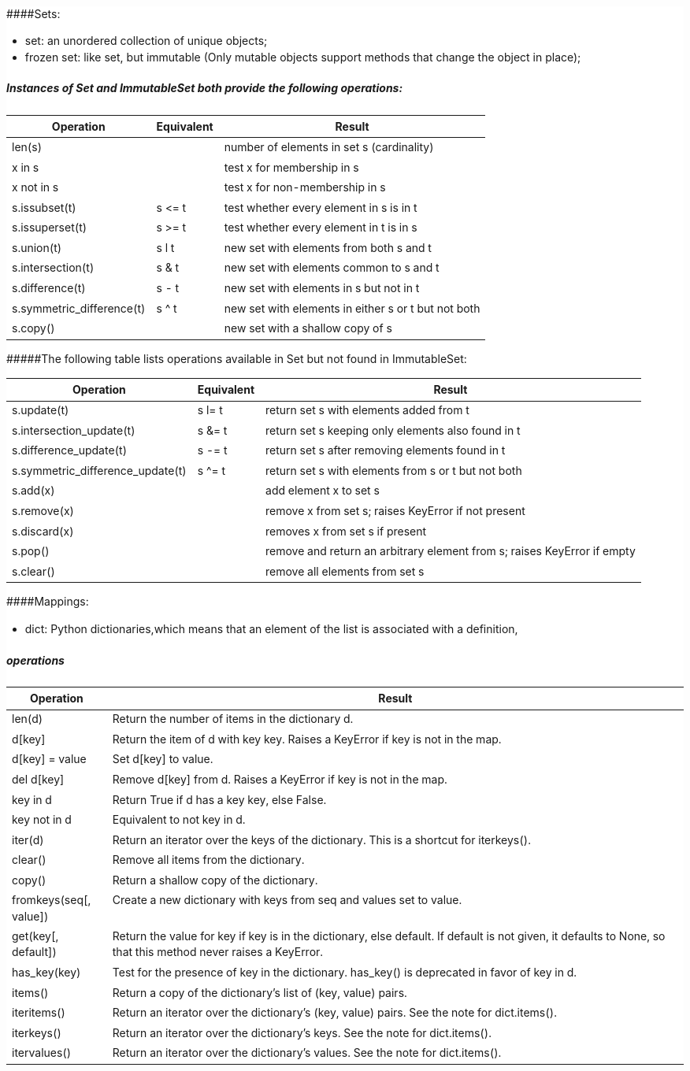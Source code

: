 ####Sets:

  * set: an unordered collection of unique objects; 
  * frozen set: like set, but immutable (Only mutable objects support methods that change the object in place); 
  
  
##### Instances of Set and ImmutableSet both provide the following operations:
     
|Operation	|Equivalent	|Result
--- | --- | --- |
len(s)	| 	|number of elements in set s (cardinality)
x in s	|	|test x for membership in s
x not in s|	| 	test x for non-membership in s
s.issubset(t)	|s <= t|	test whether every element in s is in t
s.issuperset(t)	|s >= t|	test whether every element in t is in s
s.union(t)	| s l t | new set with elements from both s and t
s.intersection(t)	|s & t|	new set with elements common to s and t
s.difference(t)	|s - t	|new set with elements in s but not in t
s.symmetric_difference(t)	|s ^ t|	new set with elements in either s or t but not both
s.copy()	 	| | new set with a shallow copy of s
   
   
#####The following table lists operations available in Set but not found in ImmutableSet:
   
   
|Operation	|Equivalent	|Result
--- | --- | --- |
s.update(t)	|s l= t|	return set s with elements added from t
s.intersection_update(t)	|s &= t|	return set s keeping only elements also found in t
s.difference_update(t)	|s -= t|	return set s after removing elements found in t
s.symmetric_difference_update(t)	|s ^= t|	return set s with elements from s or t but not both
s.add(x)	 | |	add element x to set s
s.remove(x)	| | 	remove x from set s; raises KeyError if not present
s.discard(x)	| | 	removes x from set s if present
s.pop()	| | 	remove and return an arbitrary element from s; raises KeyError if empty
s.clear()	 | |	remove all elements from set s
  
####Mappings: 
   * dict: Python dictionaries,which means that an element of the list is associated with a definition, 

##### operations
|Operation	|Result|
--- | --- |
len(d)| Return the number of items in the dictionary d.
d[key]|Return the item of d with key key. Raises a KeyError if key is not in the map.  
d[key] = value| Set d[key] to value.
del d[key]|Remove d[key] from d. Raises a KeyError if key is not in the map.
key in d|Return True if d has a key key, else False.
key not in d|Equivalent to not key in d.
iter(d)|Return an iterator over the keys of the dictionary. This is a shortcut for iterkeys().
clear()|Remove all items from the dictionary.
copy()|Return a shallow copy of the dictionary.
fromkeys(seq[, value])|Create a new dictionary with keys from seq and values set to value.
get(key[, default])|Return the value for key if key is in the dictionary, else default. If default is not given, it defaults to None, so that this method never raises a KeyError.
has_key(key)|Test for the presence of key in the dictionary. has_key() is deprecated in favor of key in d.
items()|Return a copy of the dictionary’s list of (key, value) pairs.
iteritems()|Return an iterator over the dictionary’s (key, value) pairs. See the note for dict.items().
iterkeys()|Return an iterator over the dictionary’s keys. See the note for dict.items().
itervalues()|Return an iterator over the dictionary’s values. See the note for dict.items().